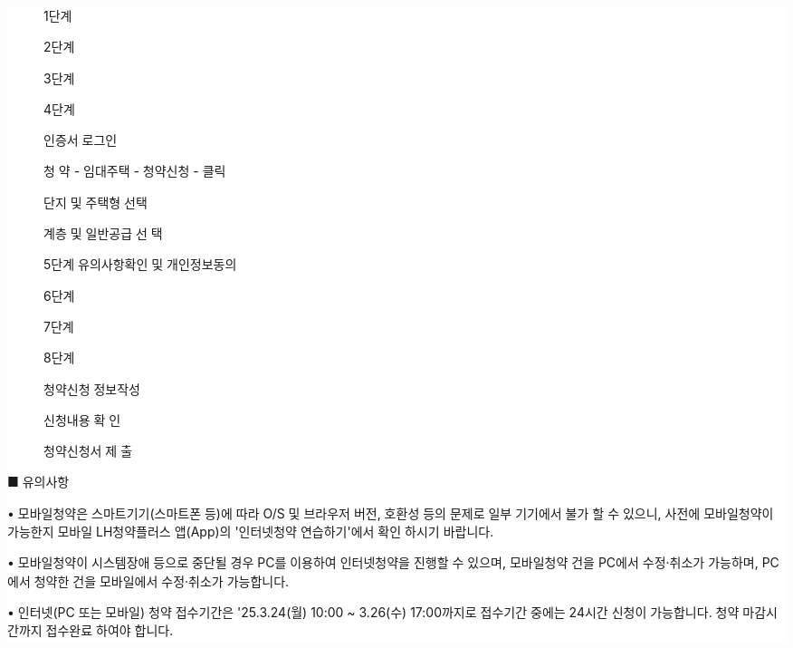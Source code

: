 
<figure>

1단계

2단계

3단계

4단계

인증서
로그인

청 약 -
임대주택 -
청약신청 -
클릭

단지 및
주택형
선택

계층 및
일반공급
선 택

5단계
유의사항확인
및
개인정보동의

6단계

7단계

8단계

청약신청
정보작성

신청내용
확 인

청약신청서
제 출

</figure>




■ 유의사항

• 모바일청약은 스마트기기(스마트폰 등)에 따라 O/S 및 브라우저 버전, 호환성 등의 문제로 일부 기기에서 불가
할 수 있으니, 사전에 모바일청약이 가능한지 모바일 LH청약플러스 앱(App)의 '인터넷청약 연습하기'에서 확인
하시기 바랍니다.

• 모바일청약이 시스템장애 등으로 중단될 경우 PC를 이용하여 인터넷청약을 진행할 수 있으며, 모바일청약
건을 PC에서 수정·취소가 가능하며, PC에서 청약한 건을 모바일에서 수정·취소가 가능합니다.

• 인터넷(PC 또는 모바일) 청약 접수기간은 '25.3.24(월) 10:00 ~ 3.26(수) 17:00까지로 접수기간 중에는 24시간
신청이 가능합니다. 청약 마감시간까지 접수완료 하여야 합니다.
